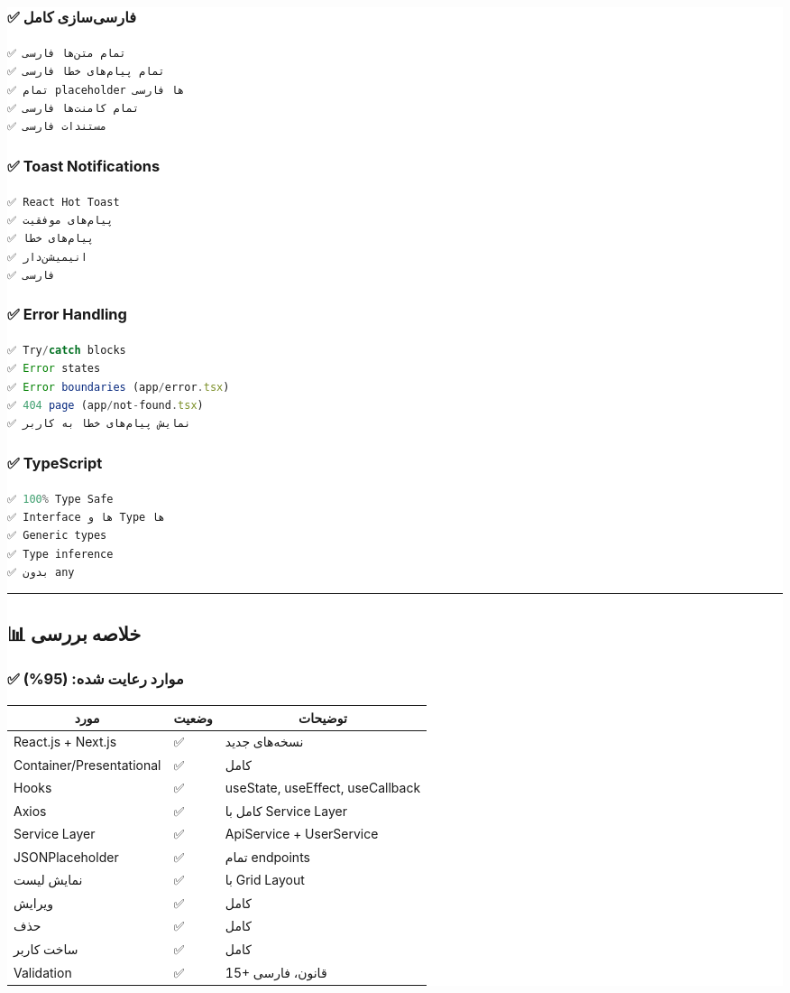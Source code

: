 ### ✅ فارسی‌سازی کامل
```
✅ تمام متن‌ها فارسی
✅ تمام پیام‌های خطا فارسی
✅ تمام placeholder ها فارسی
✅ تمام کامنت‌ها فارسی
✅ مستندات فارسی
```

### ✅ Toast Notifications
```typescript
✅ React Hot Toast
✅ پیام‌های موفقیت
✅ پیام‌های خطا
✅ انیمیشن‌دار
✅ فارسی
```

### ✅ Error Handling
```typescript
✅ Try/catch blocks
✅ Error states
✅ Error boundaries (app/error.tsx)
✅ 404 page (app/not-found.tsx)
✅ نمایش پیام‌های خطا به کاربر
```

### ✅ TypeScript
```typescript
✅ 100% Type Safe
✅ Interface ها و Type ها
✅ Generic types
✅ Type inference
✅ بدون any
```

---

## 📊 خلاصه بررسی

### ✅ موارد رعایت شده: (95%)

| مورد | وضعیت | توضیحات |
|------|-------|---------|
| React.js + Next.js | ✅ | نسخه‌های جدید |
| Container/Presentational | ✅ | کامل |
| Hooks | ✅ | useState, useEffect, useCallback |
| Axios | ✅ | کامل با Service Layer |
| Service Layer | ✅ | ApiService + UserService |
| JSONPlaceholder | ✅ | تمام endpoints |
| نمایش لیست | ✅ | با Grid Layout |
| ویرایش | ✅ | کامل |
| حذف | ✅ | کامل |
| ساخت کاربر | ✅ | کامل |
| Validation | ✅ | 15+ قانون، فارسی |